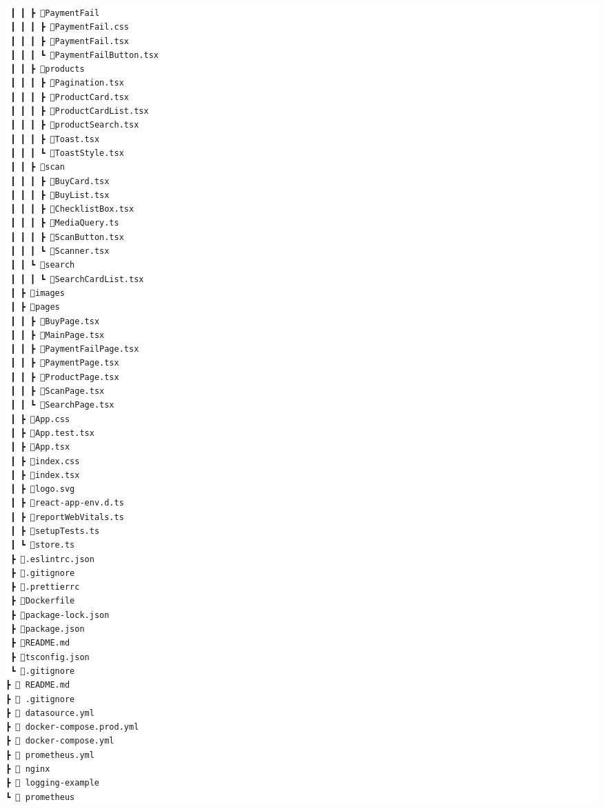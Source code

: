 ```bash
 ┃ ┃ ┣ 📂PaymentFail
 ┃ ┃ ┃ ┣ 📜PaymentFail.css
 ┃ ┃ ┃ ┣ 📜PaymentFail.tsx
 ┃ ┃ ┃ ┗ 📜PaymentFailButton.tsx
 ┃ ┃ ┣ 📂products
 ┃ ┃ ┃ ┣ 📜Pagination.tsx
 ┃ ┃ ┃ ┣ 📜ProductCard.tsx
 ┃ ┃ ┃ ┣ 📜ProductCardList.tsx
 ┃ ┃ ┃ ┣ 📜productSearch.tsx
 ┃ ┃ ┃ ┣ 📜Toast.tsx
 ┃ ┃ ┃ ┗ 📜ToastStyle.tsx
 ┃ ┃ ┣ 📂scan
 ┃ ┃ ┃ ┣ 📜BuyCard.tsx
 ┃ ┃ ┃ ┣ 📜BuyList.tsx
 ┃ ┃ ┃ ┣ 📜ChecklistBox.tsx
 ┃ ┃ ┃ ┣ 📜MediaQuery.ts
 ┃ ┃ ┃ ┣ 📜ScanButton.tsx
 ┃ ┃ ┃ ┗ 📜Scanner.tsx
 ┃ ┃ ┗ 📂search
 ┃ ┃ ┃ ┗ 📜SearchCardList.tsx
 ┃ ┣ 📂images
 ┃ ┣ 📂pages
 ┃ ┃ ┣ 📜BuyPage.tsx
 ┃ ┃ ┣ 📜MainPage.tsx
 ┃ ┃ ┣ 📜PaymentFailPage.tsx
 ┃ ┃ ┣ 📜PaymentPage.tsx
 ┃ ┃ ┣ 📜ProductPage.tsx
 ┃ ┃ ┣ 📜ScanPage.tsx
 ┃ ┃ ┗ 📜SearchPage.tsx
 ┃ ┣ 📜App.css
 ┃ ┣ 📜App.test.tsx
 ┃ ┣ 📜App.tsx
 ┃ ┣ 📜index.css
 ┃ ┣ 📜index.tsx
 ┃ ┣ 📜logo.svg
 ┃ ┣ 📜react-app-env.d.ts
 ┃ ┣ 📜reportWebVitals.ts
 ┃ ┣ 📜setupTests.ts
 ┃ ┗ 📜store.ts
 ┣ 📜.eslintrc.json
 ┣ 📜.gitignore
 ┣ 📜.prettierrc
 ┣ 📜Dockerfile
 ┣ 📜package-lock.json
 ┣ 📜package.json
 ┣ 📜README.md
 ┣ 📜tsconfig.json
 ┗ 📜.gitignore
┣ 📜 README.md
┣ 📜 .gitignore
┣ 📜 datasource.yml
┣ 📜 docker-compose.prod.yml
┣ 📜 docker-compose.yml
┣ 📜 prometheus.yml
┣ 📂 nginx
┣ 📂 logging-example
┗ 📂 prometheus
```
